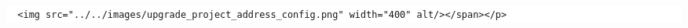       <img src="../../images/upgrade_project_address_config.png" width="400" alt/></span></p>
</div></div>
